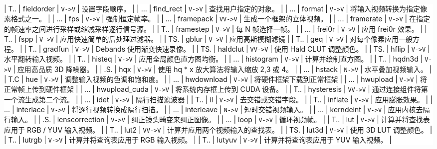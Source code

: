 | T..  | fieldorder        | `V->V`    | 设置字段顺序。                                                           |
| ...  | find_rect         | `V->V`    | 查找用户指定的对象。                                                     |
| ...  | format            | `V->V`    | 将输入视频转换为指定像素格式之一。                                       |
| ...  | fps               | `V->V`    | 强制恒定帧率。                                                           |
| ...  | framepack         | `VV->V`   | 生成一个框架的立体视频。                                                 |
| ...  | framerate         | `V->V`    | 在指定的帧速率之间进行采样或缩减采样逐行信号源。                         |
| T..  | framestep         | `V->V`    | 每 N 帧选择一帧。                                                        |
| ...  | frei0r            | `V->V`    | 应用 frei0r 效果。                                                       |
| T..  | fspp              | `V->V`    | 应用快速简单的后处理过滤器。                                             |
| TS.  | gblur             | `V->V`    | 应用高斯模糊滤镜                                                         |
| T..  | geq               | `V->V`    | 对每个像素应用一般方程。                                                 |
| T..  | gradfun           | `V->V`    | Debands 使用渐变快速录像。                                               |
| TS.  | haldclut          | `VV->V`   | 使用 Hald CLUT 调整颜色。                                                |
| TS.  | hflip             | `V->V`    | 水平翻转输入视频。                                                       |
| T..  | histeq            | `V->V`    | 应用全局颜色直方图均衡。                                                 |
| ...  | histogram         | `V->V`    | 计算并绘制直方图。                                                       |
| T..  | hqdn3d            | `V->V`    | 应用高品质 3D 降噪器。                                                   |
| .S.  | hqx               | `V->V`    | 使用 hq \* x 放大算法将输入缩放 2,3 或 4。                               |
| ...  | hstack            | `N->V`    | 水平叠加视频输入。                                                       |
| T.C  | hue               | `V->V`    | 调整输入视频的色调和饱和度。                                             |
| ...  | hwdownload        | `V->V`    | 将硬件框架下载到正常框架                                                 |
| ...  | hwupload          | `V->V`    | 将正常帧上传到硬件框架                                                   |
| ...  | hwupload_cuda     | `V->V`    | 将系统内存框上传到 CUDA 设备。                                           |
| T..  | hysteresis        | `VV->V`   | 通过连接组件将第一个流生成第二个流。                                     |
| ...  | idet              | `V->V`    | 隔行扫描滤波器                                                           |
| T..  | il                | `V->V`    | 去交错或交错字段。                                                       |
| T..  | inflate           | `V->V`    | 应用膨胀效果。                                                           |
| ...  | interlace         | `V->V`    | 将逐行视频转换成隔行扫描。                                               |
| ...  | interleave        | `N->V`    | 短时交错视频输入。                                                       |
| ...  | kerndeint         | `V->V`    | 应用内核去隔行输入。                                                     |
| .S.  | lenscorrection    | `V->V`    | 纠正镜头畸变来纠正图像。                                                 |
| ...  | loop              | `V->V`    | 循环视频帧。                                                             |
| T..  | lut               | `V->V`    | 计算并将查找表应用于 RGB / YUV 输入视频。                                |
| T..  | lut2              | `VV->V`   | 计算并应用两个视频输入的查找表。                                         |
| TS.  | lut3d             | `V->V`    | 使用 3D LUT 调整颜色。                                                   |
| T..  | lutrgb            | `V->V`    | 计算并将查询表应用于 RGB 输入视频。                                      |
| T..  | lutyuv            | `V->V`    | 计算并将查询表应用于 YUV 输入视频。                                      |